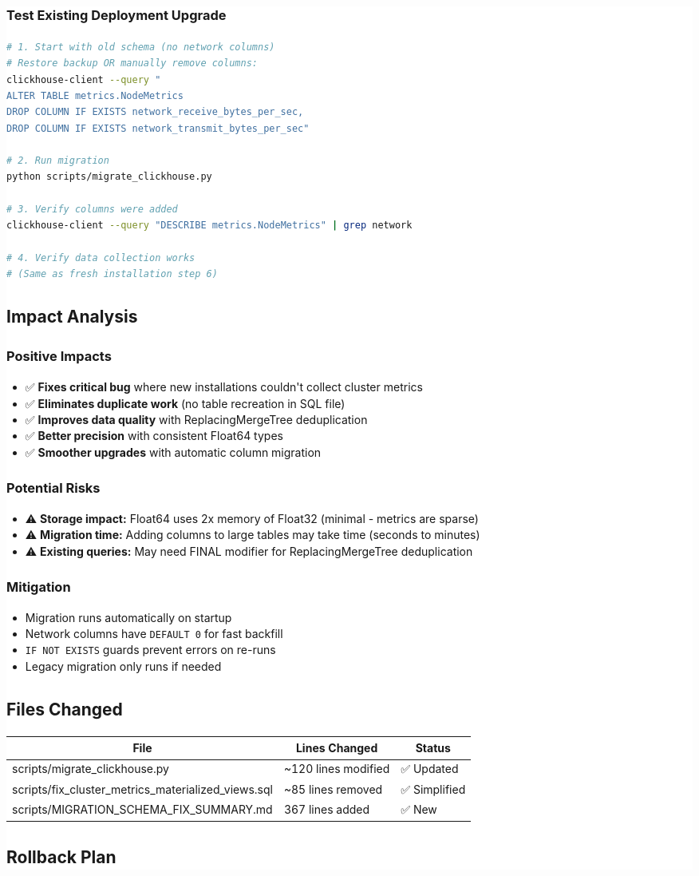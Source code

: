 ### Test Existing Deployment Upgrade
```bash
# 1. Start with old schema (no network columns)
# Restore backup OR manually remove columns:
clickhouse-client --query "
ALTER TABLE metrics.NodeMetrics
DROP COLUMN IF EXISTS network_receive_bytes_per_sec,
DROP COLUMN IF EXISTS network_transmit_bytes_per_sec"

# 2. Run migration
python scripts/migrate_clickhouse.py

# 3. Verify columns were added
clickhouse-client --query "DESCRIBE metrics.NodeMetrics" | grep network

# 4. Verify data collection works
# (Same as fresh installation step 6)
```

## Impact Analysis

### Positive Impacts
- ✅ **Fixes critical bug** where new installations couldn't collect cluster metrics
- ✅ **Eliminates duplicate work** (no table recreation in SQL file)
- ✅ **Improves data quality** with ReplacingMergeTree deduplication
- ✅ **Better precision** with consistent Float64 types
- ✅ **Smoother upgrades** with automatic column migration

### Potential Risks
- ⚠️ **Storage impact:** Float64 uses 2x memory of Float32 (minimal - metrics are sparse)
- ⚠️ **Migration time:** Adding columns to large tables may take time (seconds to minutes)
- ⚠️ **Existing queries:** May need FINAL modifier for ReplacingMergeTree deduplication

### Mitigation
- Migration runs automatically on startup
- Network columns have `DEFAULT 0` for fast backfill
- `IF NOT EXISTS` guards prevent errors on re-runs
- Legacy migration only runs if needed

## Files Changed

| File | Lines Changed | Status |
|------|---------------|--------|
| scripts/migrate_clickhouse.py | ~120 lines modified | ✅ Updated |
| scripts/fix_cluster_metrics_materialized_views.sql | ~85 lines removed | ✅ Simplified |
| scripts/MIGRATION_SCHEMA_FIX_SUMMARY.md | 367 lines added | ✅ New |

## Rollback Plan
